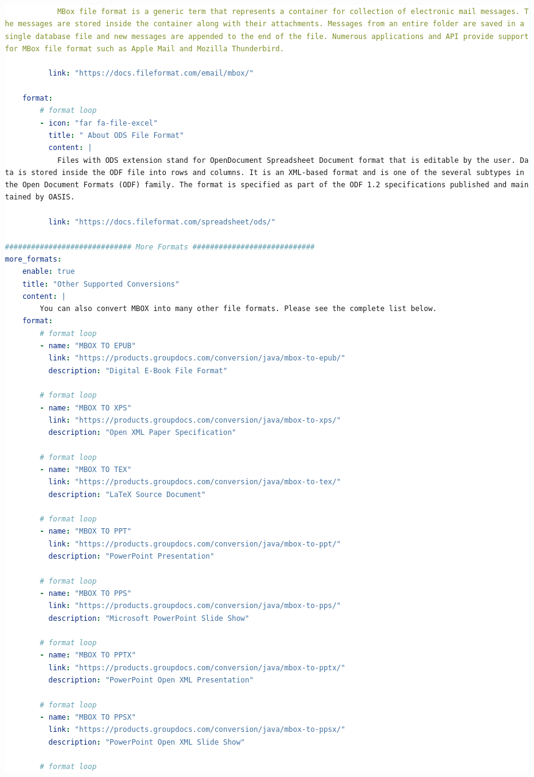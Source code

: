```yaml
            MBox file format is a generic term that represents a container for collection of electronic mail messages. The messages are stored inside the container along with their attachments. Messages from an entire folder are saved in a single database file and new messages are appended to the end of the file. Numerous applications and API provide support for MBox file format such as Apple Mail and Mozilla Thunderbird.

          link: "https://docs.fileformat.com/email/mbox/"

    format:
        # format loop
        - icon: "far fa-file-excel"
          title: " About ODS File Format"
          content: |
            Files with ODS extension stand for OpenDocument Spreadsheet Document format that is editable by the user. Data is stored inside the ODF file into rows and columns. It is an XML-based format and is one of the several subtypes in the Open Document Formats (ODF) family. The format is specified as part of the ODF 1.2 specifications published and maintained by OASIS.

          link: "https://docs.fileformat.com/spreadsheet/ods/"

############################# More Formats ############################
more_formats:
    enable: true
    title: "Other Supported Conversions"
    content: |
        You can also convert MBOX into many other file formats. Please see the complete list below.
    format: 
        # format loop
        - name: "MBOX TO EPUB"
          link: "https://products.groupdocs.com/conversion/java/mbox-to-epub/"
          description: "Digital E-Book File Format"

        # format loop
        - name: "MBOX TO XPS"
          link: "https://products.groupdocs.com/conversion/java/mbox-to-xps/"
          description: "Open XML Paper Specification"

        # format loop
        - name: "MBOX TO TEX"
          link: "https://products.groupdocs.com/conversion/java/mbox-to-tex/"
          description: "LaTeX Source Document"

        # format loop
        - name: "MBOX TO PPT"
          link: "https://products.groupdocs.com/conversion/java/mbox-to-ppt/"
          description: "PowerPoint Presentation"

        # format loop
        - name: "MBOX TO PPS"
          link: "https://products.groupdocs.com/conversion/java/mbox-to-pps/"
          description: "Microsoft PowerPoint Slide Show"

        # format loop
        - name: "MBOX TO PPTX"
          link: "https://products.groupdocs.com/conversion/java/mbox-to-pptx/"
          description: "PowerPoint Open XML Presentation"

        # format loop
        - name: "MBOX TO PPSX"
          link: "https://products.groupdocs.com/conversion/java/mbox-to-ppsx/"
          description: "PowerPoint Open XML Slide Show"

        # format loop
```